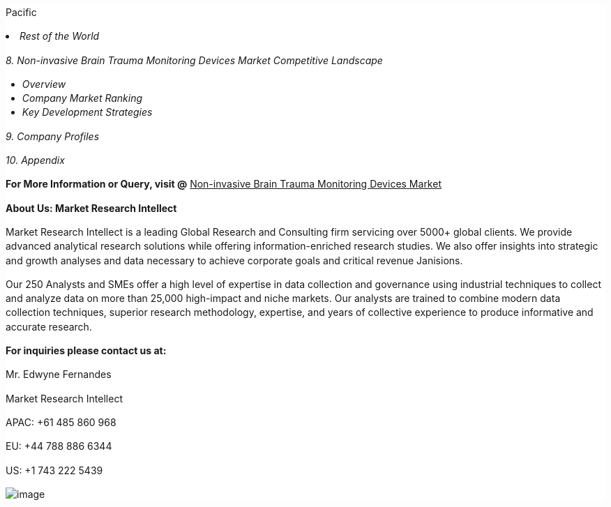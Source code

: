 Pacific</span></em></li><li><em><span class="">Rest of the World</span></em></li></ul><p><em><span class="font-[700]">8. Non-invasive Brain Trauma Monitoring Devices Market Competitive Landscape</span></em></p><ul><li><em><span class="">Overview</span></em></li><li><em><span class="">Company Market Ranking</span></em></li><li><em><span class="">Key Development Strategies</span></em></li></ul><p><em><span class="font-[700]">9. Company Profiles</span></em></p><p><em><span class="font-[700]">10. Appendix</span></em></p><p><span class="font-[700]"><strong>For More Information or Query, visit&nbsp;@</strong>&nbsp;</span><span class="font-[700]"><a href="https://www.marketresearchintellect.com/product/non-invasive-brain-trauma-monitoring-devices-market/?utm_source=Linkedin&utm_medium=848" target="_blank" data-tracking-control-name="article-ssr-frontend-pulse_little-text-block" data-tracking-will-navigate="" data-test-link="">Non-invasive Brain Trauma Monitoring Devices Market</a></span></p><p><strong><span class="font-[700]">About Us: Market Research Intellect</span></strong></p><p><span class="">Market Research Intellect is a leading Global Research and Consulting firm servicing over 5000+ global clients. We provide advanced analytical research solutions while offering information-enriched research studies.&nbsp;</span>We also offer insights into strategic and growth analyses and data necessary to achieve corporate goals and critical revenue Janisions.</p><p><span class="">Our 250 Analysts and SMEs offer a high level of expertise in data collection and governance using industrial techniques to collect and analyze data on more than 25,000 high-impact and niche markets. Our analysts are trained to combine modern data collection techniques, superior research methodology, expertise, and years of collective experience to produce informative and accurate research.</span></p><p><strong>For inquiries please contact us at:</strong></p><p>Mr. Edwyne Fernandes</p><p>Market Research Intellect</p><p>APAC: +61 485 860 968</p><p>EU: +44 788 886 6344</p><p>US: +1 743 222 5439</p>
![image](https://github.com/user-attachments/assets/e042e803-c1d5-4dcf-85d0-61927f323f0e)
